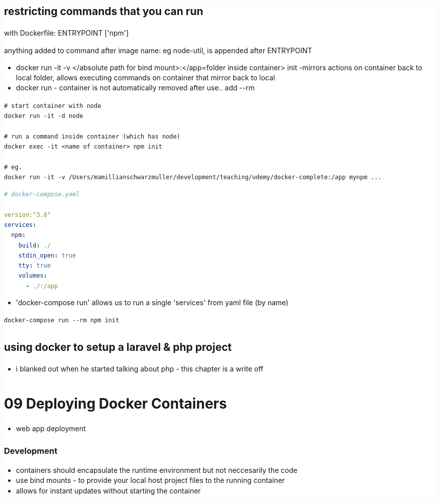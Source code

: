 ## restricting commands that you can run
with Dockerfile: 
ENTRYPOINT ['npm']

anything added to command after image name: eg node-util, is appended after ENTRYPOINT
- docker run -it -v </absolute path for bind mount>:</app=folder inside container> <name of container> init
-mirrors actions on container back to local folder, allows executing commands on container that mirror back to local
- docker run - container is not automatically removed after use.. add --rm

```shell
# start container with node
docker run -it -d node

# run a command inside container (which has node)
docker exec -it <name of container> npm init

# eg.
docker run -it -v /Users/mamillianschwarzmuller/development/teaching/udemy/docker-complete:/app mynpm ...
```

```yaml
# docker-compose.yaml

version:"3.8"
services:
  npm:
    build: ./
    stdin_open: true
    tty: true
    volumes:
      - ./:/app
```
- 'docker-compose run' allows us to run a single 'services' from yaml file (by name)

```
docker-compose run --rm npm init
```

## using docker to setup a laravel & php project
- i blanked out when he started talking about php - this chapter is a write off


# 09 Deploying Docker Containers
- web app deployment

### Development
- containers should encapsulate the runtime environment but not neccesarily the code
- use bind mounts - to provide your local host project files to the running container
- allows for instant updates without starting the container
